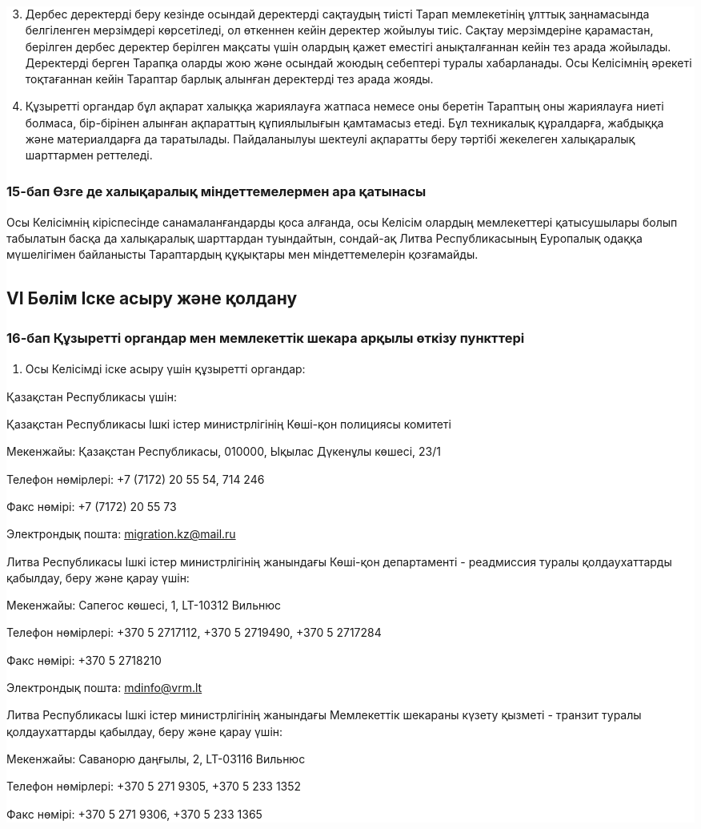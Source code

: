 3. Дербес деректерді беру кезінде осындай деректерді сақтаудың тиісті Тарап мемлекетінің ұлттық заңнамасында белгіленген мерзімдері көрсетіледі, ол өткеннен кейін деректер жойылуы тиіс. Сақтау мерзімдеріне қарамастан, берілген дербес деректер берілген мақсаты үшін олардың қажет еместігі анықталғаннан кейін тез арада жойылады. Деректерді берген Тарапқа оларды жою және осындай жоюдың себептері туралы хабарланады. Осы Келісімнің әрекеті тоқтағаннан кейін Тараптар барлық алынған деректерді тез арада жояды.

4. Құзыретті органдар бұл ақпарат халыққа жариялауға жатпаса немесе оны беретін Тараптың оны жариялауға ниеті болмаса, бір-бірінен алынған ақпараттың құпиялылығын қамтамасыз етеді. Бұл техникалық құралдарға, жабдыққа және материалдарға да таратылады. Пайдаланылуы шектеулі ақпаратты беру тәртібі жекелеген халықаралық шарттармен реттеледі.

### 15-бап Өзге де халықаралық міндеттемелермен ара қатынасы

Осы Келісімнің кіріспесінде санамаланғандарды қоса алғанда, осы Келісім олардың мемлекеттері қатысушылары болып табылатын басқа да халықаралық шарттардан туындайтын, сондай-ақ Литва Республикасының Еуропалық одаққа мүшелігімен байланысты Тараптардың құқықтары мен міндеттемелерін қозғамайды.

## VI Бөлім Іске асыру және қолдану

### 16-бап Құзыретті органдар мен мемлекеттік шекара арқылы өткізу пункттері

1. Осы Келісімді іске асыру үшін құзыретті органдар:

Қазақстан Республикасы үшін:

Қазақстан Республикасы Ішкі істер министрлігінің Көші-қон полициясы комитеті

Мекенжайы: Қазақстан Республикасы, 010000, Ықылас Дүкенұлы көшесі, 23/1

Телефон нөмірлері: +7 (7172) 20 55 54, 714 246

Факс нөмірі: +7 (7172) 20 55 73

Электрондық пошта: migration.kz@mail.ru

Литва Республикасы Ішкі істер министрлігінің жанындағы Көші-қон департаменті - реадмиссия туралы қолдаухаттарды қабылдау, беру және қарау үшін:

Мекенжайы: Сапегос көшесі, 1, LT-10312 Вильнюс

Телефон нөмірлері: +370 5 2717112, +370 5 2719490, +370 5 2717284

Факс нөмірі: +370 5 2718210

Электрондық пошта: mdinfo@vrm.lt

Литва Республикасы Ішкі істер министрлігінің жанындағы Мемлекеттік шекараны күзету қызметі - транзит туралы қолдаухаттарды қабылдау, беру және қарау үшін:

Мекенжайы: Саванорю даңғылы, 2, LT-03116 Вильнюс

Телефон нөмірлері: +370 5 271 9305, +370 5 233 1352

Факс нөмірі: +370 5 271 9306, +370 5 233 1365
